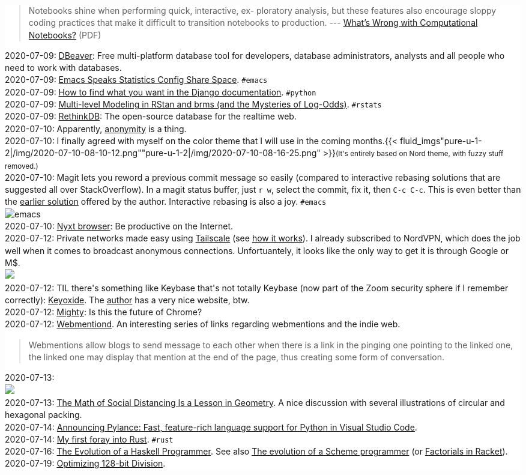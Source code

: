 > Notebooks shine when performing quick, interactive, ex- ploratory analysis, but these features also encourage sloppy coding practices that make it difficult to transition notebooks to production. --- [What’s Wrong with Computational Notebooks?](https://web.eecs.utk.edu/~azh/pubs/Chattopadhyay2020CHI_NotebookPainpoints.pdf) (PDF)<br>

<a href="#" style="text-decoration: none;">2020-07-09</a>: [DBeaver](https://dbeaver.io): Free multi-platform database tool for developers, database administrators, analysts and all people who need to work with databases.<br>
<a href="#" style="text-decoration: none;">2020-07-09</a>: [Emacs Speaks Statistics Config Share Space](https://github.com/MilesMcBain/esscss). `#emacs`<br>
<a href="#" style="text-decoration: none;">2020-07-09</a>: [How to find what you want in the Django documentation](https://mattsegal.dev/how-to-read-django-docs.html?utm_campaign=Django%2BNewsletter&utm_medium=web&utm_source=Django_Newsletter_30). `#python`<br>
<a href="#" style="text-decoration: none;">2020-07-09</a>: [Multi-level Modeling in RStan and brms (and the Mysteries of Log-Odds)](https://calogica.com/r/rstan/2020/07/05/season-pass-hierarchical-modelng-r-stan-brms.html). `#rstats`<br>
<a href="#" style="text-decoration: none;">2020-07-09</a>: [RethinkDB](https://rethinkdb.com): The open-source database for the realtime web.<br>
<a href="#" style="text-decoration: none;">2020-07-10</a>: Apparently, [anonymity](https://uglyduck.ca/blog-anonymously/) is a thing.<br>
<a href="#" style="text-decoration: none;">2020-07-10</a>: I finally agreed with myself on the color theme that I will use in the coming months.{{< fluid_imgs"pure-u-1-2|/img/2020-07-10-08-10-12.png""pure-u-1-2|/img/2020-07-10-08-16-25.png" >}}<small>(It's entirely based on Nord theme, with fuzzy stuff removed.)</small><br>
<a href="#" style="text-decoration: none;">2020-07-10</a>: Magit lets you reword a previous commit message so easily (compared to interactive rebasing solutions that are suggested all over StackOverflow). In a magit status buffer, just `r w`, select the commit, fix it, then `C-c C-c`. This is even better than the [earlier solution](https://emacs.stackexchange.com/a/22565) offered by the author. Interactive rebasing is also a joy. `#emacs`<br>![emacs](/img/2020-07-08-21-43-54.png)<br>
<a href="#" style="text-decoration: none;">2020-07-10</a>: [Nyxt browser](https://nyxt.atlas.engineer): Be productive on the Internet.<br>
<a href="#" style="text-decoration: none;">2020-07-12</a>: Private networks made easy using [Tailscale](https://tailscale.com) (see [how it works](https://hackernoon.com/private-networks-how-tailscale-works-xxlb3v6i)). I already subscribed to NordVPN, which does the job well when it comes to broadcast anonymous connections. Unfortuantely, it looks like the only way to get it is through Google or M$.<br>![](/img/2020-07-12-20-30-33.png)<br>
<a href="#" style="text-decoration: none;">2020-07-12</a>: TIL there's something like Keybase that's not totally Keybase (now part of the Zoom security sphere if I remember correctly): [Keyoxide](https://keyoxide.org). The [author](https://yarmo.eu/about) has a very nice website, btw.<br>
<a href="#" style="text-decoration: none;">2020-07-12</a>: [Mighty](https://mightyapp.com): Is this the future of Chrome?<br>
<a href="#" style="text-decoration: none;">2020-07-12</a>: [Webmentiond](https://www.garron.blog/posts/webmentiond-working.html). An interesting series of links regarding webmentions and the indie web.

> Webmentions allow blogs to send message to each other when there is a link in the pinging one pointing to the linked one, the linked one may display that mention at the end of the page, thus creating some form of conversation.<br>

<a href="#" style="text-decoration: none;">2020-07-13</a>: <br>![](/img/IMG_1218.jpg)<br>
<a href="#" style="text-decoration: none;">2020-07-13</a>: [The Math of Social Distancing Is a Lesson in Geometry](https://www.quantamagazine.org/the-math-of-social-distancing-is-a-lesson-in-geometry-20200713/). A nice discussion with several illustrations of circular and hexagonal packing.<br>
<a href="#" style="text-decoration: none;">2020-07-14</a>: [Announcing Pylance: Fast, feature-rich language support for Python in Visual Studio Code](https://devblogs.microsoft.com/python/announcing-pylance-fast-feature-rich-language-support-for-python-in-visual-studio-code/).<br>
<a href="#" style="text-decoration: none;">2020-07-14</a>: [My first foray into Rust](https://samtay.github.io/posts/first-foray-into-rust). `#rust`<br>
<a href="#" style="text-decoration: none;">2020-07-16</a>: [The Evolution of a Haskell Programmer](https://willamette.edu/~fruehr/haskell/evolution.html). See also [The evolution of a Scheme programmer](https://erkin.party/blog/200715/evolution/) (or [Factorials in Racket](https://gist.github.com/lwhjp/ba74b14f6a5eefa9c7fb)).<br>
<a href="#" style="text-decoration: none;">2020-07-19</a>: [Optimizing 128-bit Division](https://danlark.org/2020/06/14/128-bit-division/).<br>
